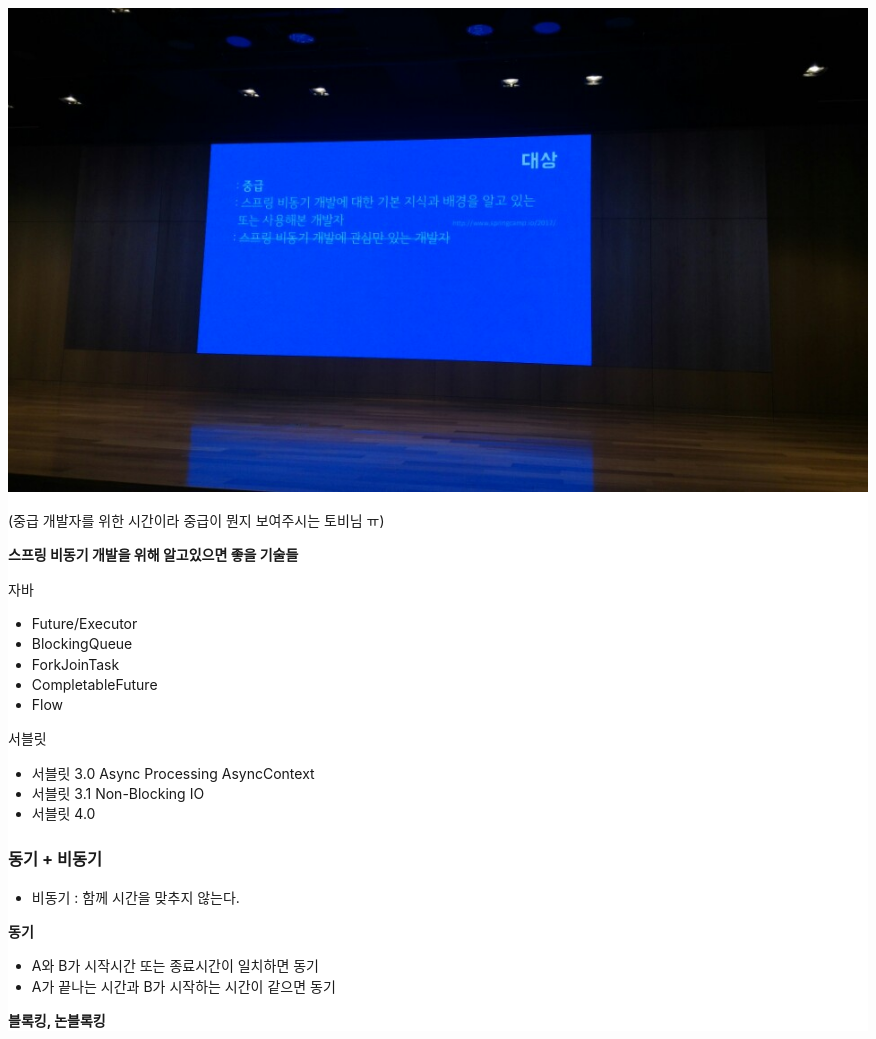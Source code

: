 ![이미지](./images/이미지3_2.jpeg)

(중급 개발자를 위한 시간이라 중급이 뭔지 보여주시는 토비님 ㅠ)  
  
**스프링 비동기 개발을 위해 알고있으면 좋을 기술들**  

자바

* Future/Executor
* BlockingQueue
* ForkJoinTask
* CompletableFuture
* Flow

서블릿

* 서블릿 3.0 Async Processing AsyncContext
* 서블릿 3.1 Non-Blocking IO
* 서블릿 4.0 

### 동기 + 비동기

* 비동기 : 함께 시간을 맞추지 않는다.

**동기**  

* A와 B가 시작시간 또는 종료시간이 일치하면 동기
* A가 끝나는 시간과 B가 시작하는 시간이 같으면 동기

**블록킹, 논블록킹**
